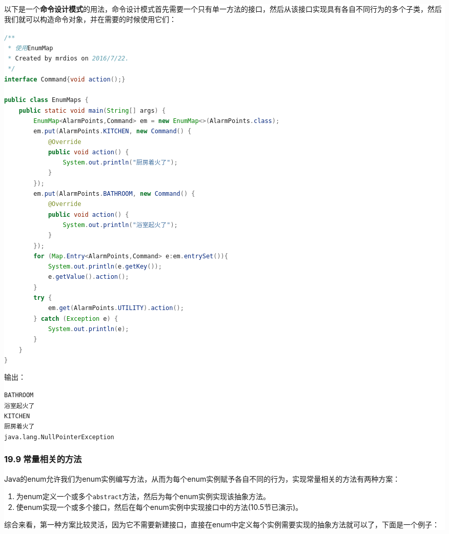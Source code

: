 以下是一个**命令设计模式**的用法，命令设计模式首先需要一个只有单一方法的接口，然后从该接口实现具有各自不同行为的多个子类，然后我们就可以构造命令对象，并在需要的时候使用它们：

```java
/**
 * 使用EnumMap
 * Created by mrdios on 2016/7/22.
 */
interface Command{void action();}

public class EnumMaps {
    public static void main(String[] args) {
        EnumMap<AlarmPoints,Command> em = new EnumMap<>(AlarmPoints.class);
        em.put(AlarmPoints.KITCHEN, new Command() {
            @Override
            public void action() {
                System.out.println("厨房着火了");
            }
        });
        em.put(AlarmPoints.BATHROOM, new Command() {
            @Override
            public void action() {
                System.out.println("浴室起火了");
            }
        });
        for (Map.Entry<AlarmPoints,Command> e:em.entrySet()){
            System.out.println(e.getKey());
            e.getValue().action();
        }
        try {
            em.get(AlarmPoints.UTILITY).action();
        } catch (Exception e) {
            System.out.println(e);
        }
    }
}
```
输出：
```
BATHROOM
浴室起火了
KITCHEN
厨房着火了
java.lang.NullPointerException
```
### 19.9 常量相关的方法 ###

Java的enum允许我们为enum实例编写方法，从而为每个enum实例赋予各自不同的行为，实现常量相关的方法有两种方案：

1. 为enum定义一个或多个`abstract`方法，然后为每个enum实例实现该抽象方法。
2. 使enum实现一个或多个接口，然后在每个enum实例中实现接口中的方法(10.5节已演示)。

综合来看，第一种方案比较灵活，因为它不需要新建接口，直接在enum中定义每个实例需要实现的抽象方法就可以了，下面是一个例子：
